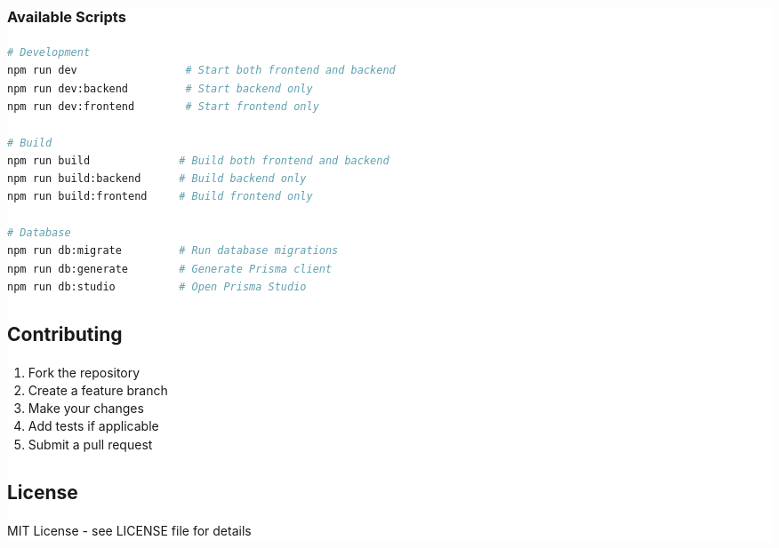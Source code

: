 ### Available Scripts

```bash
# Development
npm run dev                 # Start both frontend and backend
npm run dev:backend         # Start backend only
npm run dev:frontend        # Start frontend only

# Build
npm run build              # Build both frontend and backend
npm run build:backend      # Build backend only
npm run build:frontend     # Build frontend only

# Database
npm run db:migrate         # Run database migrations
npm run db:generate        # Generate Prisma client
npm run db:studio          # Open Prisma Studio
```

## Contributing

1. Fork the repository
2. Create a feature branch
3. Make your changes
4. Add tests if applicable
5. Submit a pull request

## License

MIT License - see LICENSE file for details 